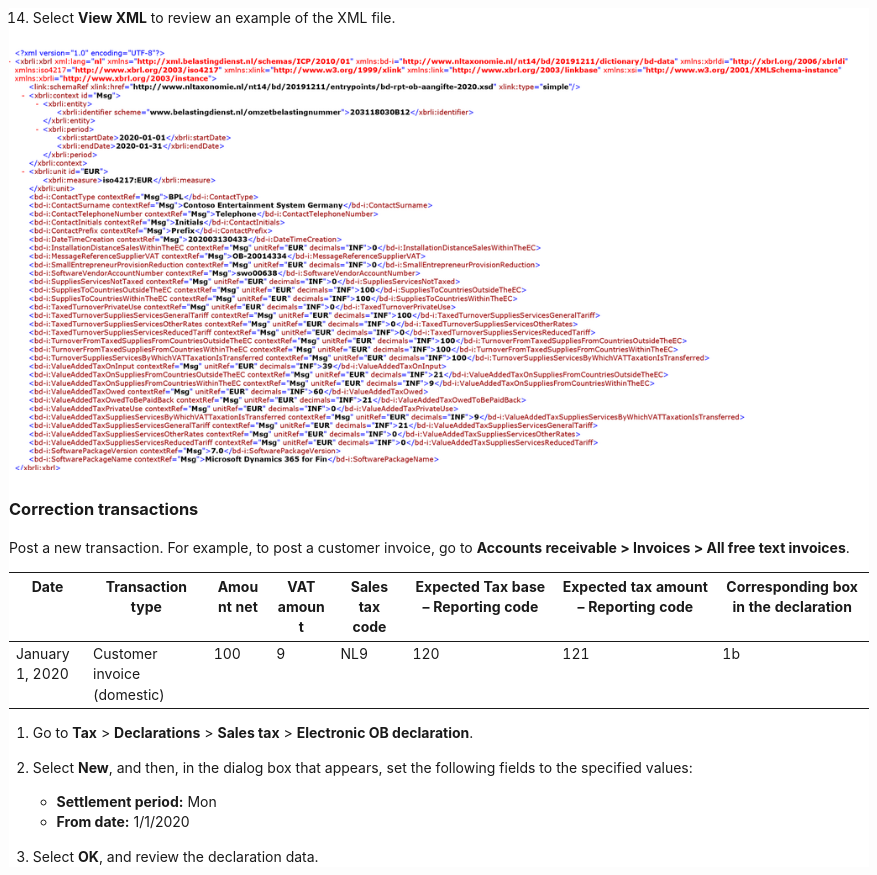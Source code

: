 14. Select **View XML** to review an example of the XML file.

![XML sample.](media/7_XML.png)

### Correction transactions


Post a new transaction. For example, to post a customer invoice, go to **Accounts receivable \> Invoices \> All free text invoices**.

| **Date**        | **Transaction type**        | **Amount net** | **VAT amount** | **Sales tax code** | **Expected Tax base – Reporting code** | **Expected tax amount – Reporting code** | **Corresponding box in the declaration** |
|-----------------|-----------------------------|----------------|----------------|--------------------|----------------------------------------|------------------------------------------|------------------------------------------|
| January 1, 2020 | Customer invoice (domestic) | 100            | 9              | NL9                | 120                                    | 121                                      | 1b                                       |

1. Go to **Tax** \> **Declarations** \> **Sales tax** \> **Electronic OB declaration**.
2. Select **New**, and then, in the dialog box that appears, set the following fields to the specified values:

   - **Settlement period:** Mon
   - **From date:** 1/1/2020

3. Select **OK**, and review the declaration data.
